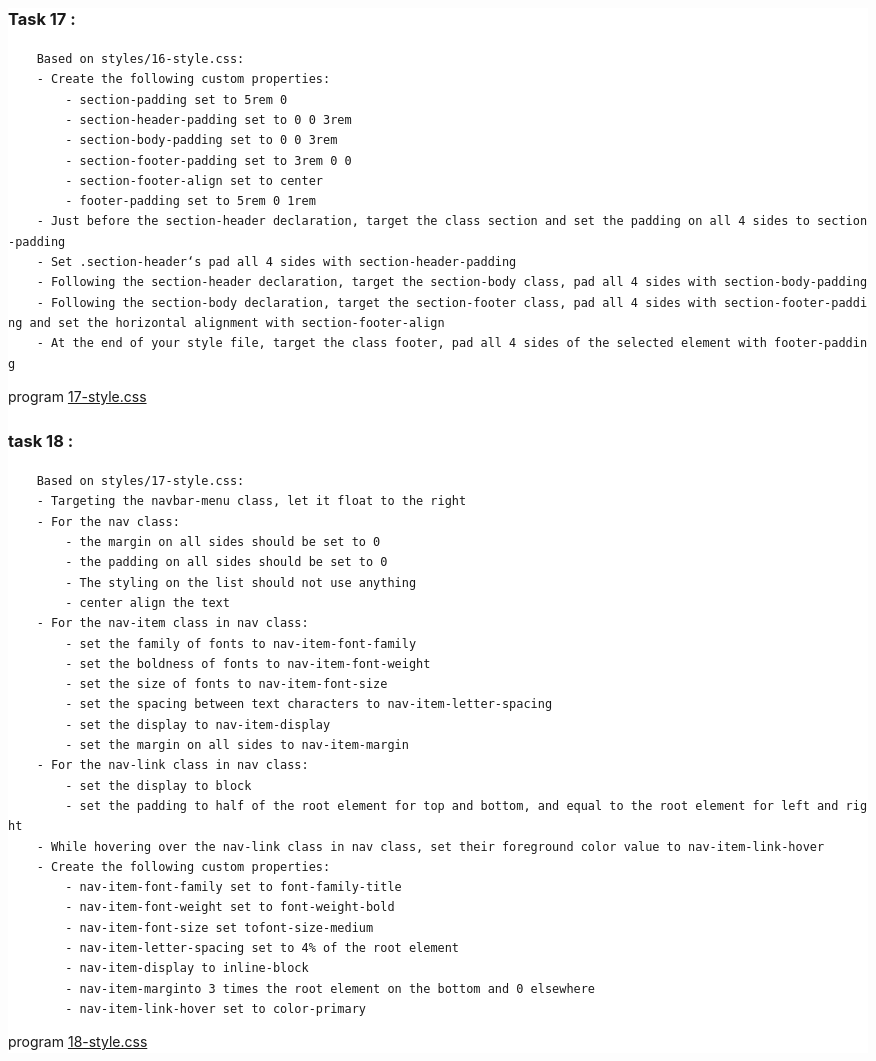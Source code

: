 ### Task 17 :
        Based on styles/16-style.css:
        - Create the following custom properties:
            - section-padding set to 5rem 0
            - section-header-padding set to 0 0 3rem
            - section-body-padding set to 0 0 3rem
            - section-footer-padding set to 3rem 0 0
            - section-footer-align set to center
            - footer-padding set to 5rem 0 1rem
        - Just before the section-header declaration, target the class section and set the padding on all 4 sides to section-padding
        - Set .section-header‘s pad all 4 sides with section-header-padding
        - Following the section-header declaration, target the section-body class, pad all 4 sides with section-body-padding
        - Following the section-body declaration, target the section-footer class, pad all 4 sides with section-footer-padding and set the horizontal alignment with section-footer-align
        - At the end of your style file, target the class footer, pad all 4 sides of the selected element with footer-padding
program [17-style.css](https://github.com/Mylliah/holbertonschool-web_front_end/blob/main/CSS_advanced/styles/17-style.css)

### task 18 :
        Based on styles/17-style.css:
        - Targeting the navbar-menu class, let it float to the right
        - For the nav class:
            - the margin on all sides should be set to 0
            - the padding on all sides should be set to 0
            - The styling on the list should not use anything
            - center align the text
        - For the nav-item class in nav class:
            - set the family of fonts to nav-item-font-family
            - set the boldness of fonts to nav-item-font-weight
            - set the size of fonts to nav-item-font-size
            - set the spacing between text characters to nav-item-letter-spacing
            - set the display to nav-item-display
            - set the margin on all sides to nav-item-margin
        - For the nav-link class in nav class:
            - set the display to block
            - set the padding to half of the root element for top and bottom, and equal to the root element for left and right
        - While hovering over the nav-link class in nav class, set their foreground color value to nav-item-link-hover
        - Create the following custom properties:
            - nav-item-font-family set to font-family-title
            - nav-item-font-weight set to font-weight-bold
            - nav-item-font-size set tofont-size-medium
            - nav-item-letter-spacing set to 4% of the root element
            - nav-item-display to inline-block
            - nav-item-marginto 3 times the root element on the bottom and 0 elsewhere
            - nav-item-link-hover set to color-primary
program [18-style.css](https://github.com/Mylliah/holbertonschool-web_front_end/blob/main/CSS_advanced/styles/18-style.css)
